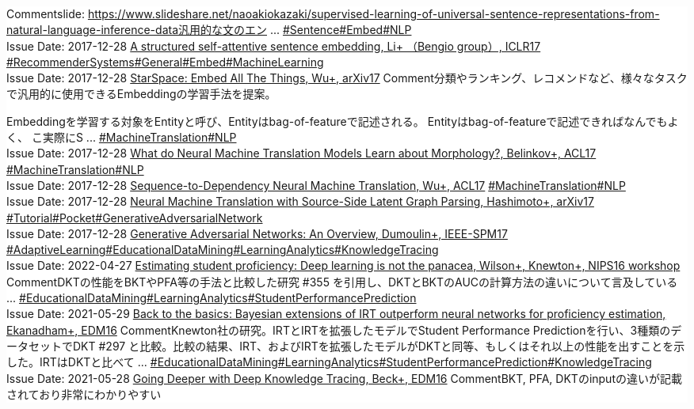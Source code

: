 <span class="snippet"><span>Comment</span>slide: https://www.slideshare.net/naoakiokazaki/supervised-learning-of-universal-sentence-representations-from-natural-language-inference-data汎用的な文のエン ...</span>
<a class="button" href="articles/Sentence.html">#Sentence</a><a class="button" href="articles/Embed.html">#Embed</a><a class="button" href="articles/NLP.html">#NLP</a><br><span class="issue_date">Issue Date: 2017-12-28</span>
<a href="https://github.com/AkihikoWatanabe/paper_notes/issues/69">A structured self-attentive sentence embedding, Li+ （Bengio group）, ICLR17</a>
<a class="button" href="articles/RecommenderSystems.html">#RecommenderSystems</a><a class="button" href="articles/General.html">#General</a><a class="button" href="articles/Embed.html">#Embed</a><a class="button" href="articles/MachineLearning.html">#MachineLearning</a><br><span class="issue_date">Issue Date: 2017-12-28</span>
<a href="https://github.com/AkihikoWatanabe/paper_notes/issues/68">StarSpace: Embed All The Things, Wu+, arXiv17</a>
<span class="snippet"><span>Comment</span>分類やランキング、レコメンドなど、様々なタスクで汎用的に使用できるEmbeddingの学習手法を提案。

Embeddingを学習する対象をEntityと呼び、Entityはbag-of-featureで記述される。
Entityはbag-of-featureで記述できればなんでもよく、
こ実際にS ...</span>
<a class="button" href="articles/MachineTranslation.html">#MachineTranslation</a><a class="button" href="articles/NLP.html">#NLP</a><br><span class="issue_date">Issue Date: 2017-12-28</span>
<a href="https://github.com/AkihikoWatanabe/paper_notes/issues/67">What do Neural Machine Translation Models Learn about Morphology?, Belinkov+, ACL17</a>
<a class="button" href="articles/MachineTranslation.html">#MachineTranslation</a><a class="button" href="articles/NLP.html">#NLP</a><br><span class="issue_date">Issue Date: 2017-12-28</span>
<a href="https://github.com/AkihikoWatanabe/paper_notes/issues/66">Sequence-to-Dependency Neural Machine Translation, Wu+, ACL17</a>
<a class="button" href="articles/MachineTranslation.html">#MachineTranslation</a><a class="button" href="articles/NLP.html">#NLP</a><br><span class="issue_date">Issue Date: 2017-12-28</span>
<a href="https://github.com/AkihikoWatanabe/paper_notes/issues/64">Neural Machine Translation with Source-Side Latent Graph Parsing, Hashimoto+, arXiv17</a>
<a class="button" href="articles/Tutorial.html">#Tutorial</a><a class="button" href="articles/Pocket.html">#Pocket</a><a class="button" href="articles/GenerativeAdversarialNetwork.html">#GenerativeAdversarialNetwork</a><br><span class="issue_date">Issue Date: 2017-12-28</span>
<a href="https://github.com/AkihikoWatanabe/paper_notes/issues/60">Generative Adversarial Networks: An Overview, Dumoulin+, IEEE-SPM17</a>
<a class="button" href="articles/AdaptiveLearning.html">#AdaptiveLearning</a><a class="button" href="articles/EducationalDataMining.html">#EducationalDataMining</a><a class="button" href="articles/LearningAnalytics.html">#LearningAnalytics</a><a class="button" href="articles/KnowledgeTracing.html">#KnowledgeTracing</a><br><span class="issue_date">Issue Date: 2022-04-27</span>
<a href="https://github.com/AkihikoWatanabe/paper_notes/issues/445">Estimating student proficiency: Deep learning is not the panacea, Wilson+, Knewton+, NIPS16 workshop</a>
<span class="snippet"><span>Comment</span>DKTの性能をBKTやPFA等の手法と比較した研究
#355 を引用し、DKTとBKTのAUCの計算方法の違いについて言及している ...</span>
<a class="button" href="articles/EducationalDataMining.html">#EducationalDataMining</a><a class="button" href="articles/LearningAnalytics.html">#LearningAnalytics</a><a class="button" href="articles/StudentPerformancePrediction.html">#StudentPerformancePrediction</a><br><span class="issue_date">Issue Date: 2021-05-29</span>
<a href="https://github.com/AkihikoWatanabe/paper_notes/issues/358">Back to the basics: Bayesian extensions of IRT outperform neural networks for proficiency estimation, Ekanadham+, EDM16</a>
<span class="snippet"><span>Comment</span>Knewton社の研究。IRTとIRTを拡張したモデルでStudent Performance Predictionを行い、3種類のデータセットでDKT #297 と比較。比較の結果、IRT、およびIRTを拡張したモデルがDKTと同等、もしくはそれ以上の性能を出すことを示した。IRTはDKTと比べて ...</span>
<a class="button" href="articles/EducationalDataMining.html">#EducationalDataMining</a><a class="button" href="articles/LearningAnalytics.html">#LearningAnalytics</a><a class="button" href="articles/StudentPerformancePrediction.html">#StudentPerformancePrediction</a><a class="button" href="articles/KnowledgeTracing.html">#KnowledgeTracing</a><br><span class="issue_date">Issue Date: 2021-05-28</span>
<a href="https://github.com/AkihikoWatanabe/paper_notes/issues/356">Going Deeper with Deep Knowledge Tracing, Beck+, EDM16</a>
<span class="snippet"><span>Comment</span>BKT, PFA, DKTのinputの違いが記載されており非常にわかりやすい
